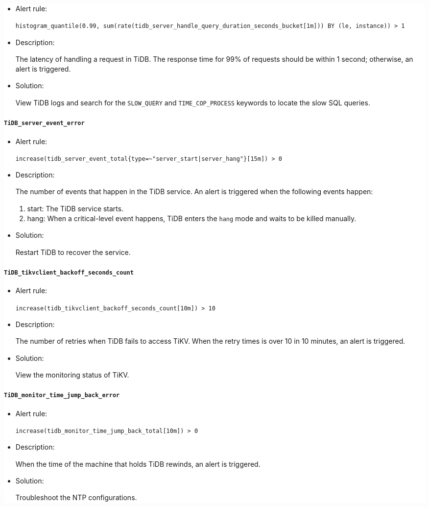 * Alert rule:

    `histogram_quantile(0.99, sum(rate(tidb_server_handle_query_duration_seconds_bucket[1m])) BY (le, instance)) > 1`

* Description:

    The latency of handling a request in TiDB. The response time for 99% of requests should be within 1 second; otherwise, an alert is triggered.

* Solution:

    View TiDB logs and search for the `SLOW_QUERY` and `TIME_COP_PROCESS` keywords to locate the slow SQL queries.

#### `TiDB_server_event_error`

* Alert rule:

    `increase(tidb_server_event_total{type=~"server_start|server_hang"}[15m]) > 0`

* Description:

    The number of events that happen in the TiDB service. An alert is triggered when the following events happen:

    1. start: The TiDB service starts.
    2. hang: When a critical-level event happens, TiDB enters the `hang` mode and waits to be killed manually.

* Solution:

    Restart TiDB to recover the service.

#### `TiDB_tikvclient_backoff_seconds_count`

* Alert rule:

    `increase(tidb_tikvclient_backoff_seconds_count[10m]) > 10`

* Description:

    The number of retries when TiDB fails to access TiKV. When the retry times is over 10 in 10 minutes, an alert is triggered.

* Solution:

    View the monitoring status of TiKV.

#### `TiDB_monitor_time_jump_back_error`

* Alert rule:

    `increase(tidb_monitor_time_jump_back_total[10m]) > 0`

* Description:

    When the time of the machine that holds TiDB rewinds, an alert is triggered.

* Solution:

    Troubleshoot the NTP configurations.
